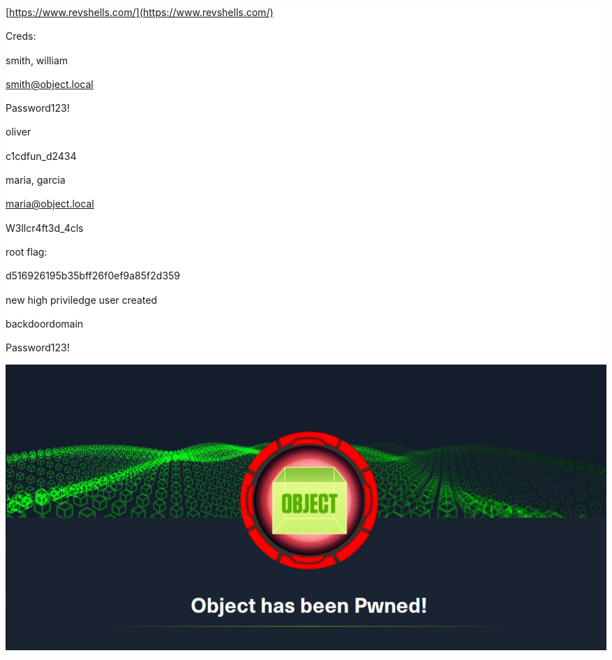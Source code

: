 [https://www.revshells.com/](https://www.revshells.com/)

Creds: 

smith, william 

smith@object.local

Password123!

oliver 

c1cdfun_d2434

maria, garcia 

maria@object.local

W3llcr4ft3d_4cls

root flag: 

d516926195b35bff26f0ef9a85f2d359

new high priviledge user created 

backdoordomain 

Password123!

![image.png](image%2069.png)